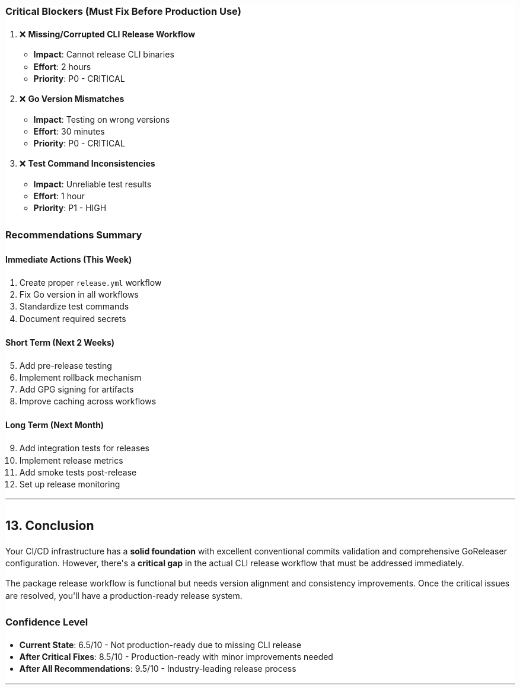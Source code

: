 ### Critical Blockers (Must Fix Before Production Use)

1. ❌ **Missing/Corrupted CLI Release Workflow**
   - **Impact**: Cannot release CLI binaries
   - **Effort**: 2 hours
   - **Priority**: P0 - CRITICAL

2. ❌ **Go Version Mismatches**
   - **Impact**: Testing on wrong versions
   - **Effort**: 30 minutes
   - **Priority**: P0 - CRITICAL

3. ❌ **Test Command Inconsistencies**
   - **Impact**: Unreliable test results
   - **Effort**: 1 hour
   - **Priority**: P1 - HIGH

### Recommendations Summary

#### Immediate Actions (This Week)
1. Create proper `release.yml` workflow
2. Fix Go version in all workflows
3. Standardize test commands
4. Document required secrets

#### Short Term (Next 2 Weeks)
5. Add pre-release testing
6. Implement rollback mechanism
7. Add GPG signing for artifacts
8. Improve caching across workflows

#### Long Term (Next Month)
9. Add integration tests for releases
10. Implement release metrics
11. Add smoke tests post-release
12. Set up release monitoring

---

## 13. Conclusion

Your CI/CD infrastructure has a **solid foundation** with excellent conventional commits validation and comprehensive GoReleaser configuration. However, there's a **critical gap** in the actual CLI release workflow that must be addressed immediately.

The package release workflow is functional but needs version alignment and consistency improvements. Once the critical issues are resolved, you'll have a production-ready release system.

### Confidence Level
- **Current State**: 6.5/10 - Not production-ready due to missing CLI release
- **After Critical Fixes**: 8.5/10 - Production-ready with minor improvements needed
- **After All Recommendations**: 9.5/10 - Industry-leading release process

---